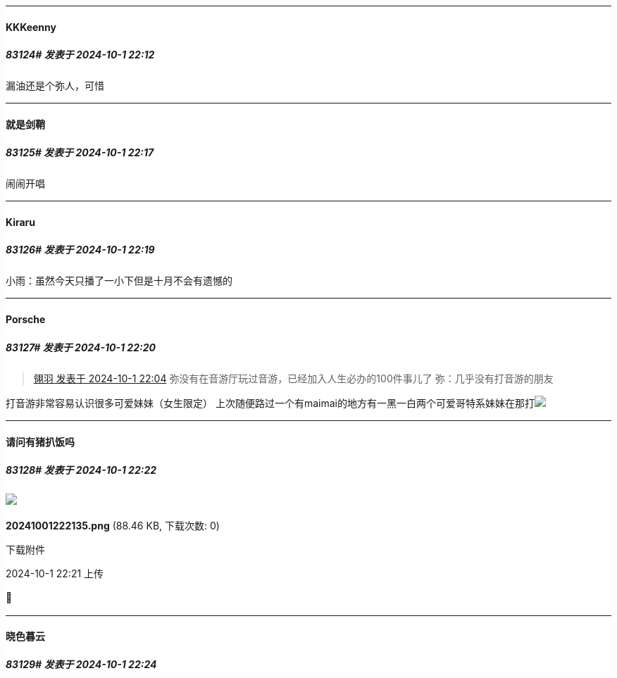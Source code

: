*****

####  KKKeenny  
##### 83124#       发表于 2024-10-1 22:12

漏油还是个弥人，可惜

*****

####  就是剑鞘  
##### 83125#       发表于 2024-10-1 22:17

闹闹开唱


*****

####  Kiraru  
##### 83126#       发表于 2024-10-1 22:19

小雨：虽然今天只播了一小下但是十月不会有遗憾的

*****

####  Porsche  
##### 83127#       发表于 2024-10-1 22:20

<blockquote><a href="httphttps://bbs.saraba1st.com/2b/forum.php?mod=redirect&amp;goto=findpost&amp;pid=66357630&amp;ptid=2184782" target="_blank">翎羽 发表于 2024-10-1 22:04</a>
弥没有在音游厅玩过音游，已经加入人生必办的100件事儿了
弥：几乎没有打音游的朋友</blockquote>
打音游非常容易认识很多可爱妹妹（女生限定）
上次随便路过一个有maimai的地方有一黑一白两个可爱哥特系妹妹在那打<img src="https://static.saraba1st.com/image/smiley/face2017/138.png" referrerpolicy="no-referrer">

*****

####  请问有猪扒饭吗  
##### 83128#       发表于 2024-10-1 22:22

<img src="https://img.saraba1st.com/forum/202410/01/222155ud5dtdd03z10zzdt.png" referrerpolicy="no-referrer">

<strong>20241001222135.png</strong> (88.46 KB, 下载次数: 0)

下载附件

2024-10-1 22:21 上传

🤔


*****

####  晓色暮云  
##### 83129#       发表于 2024-10-1 22:24
